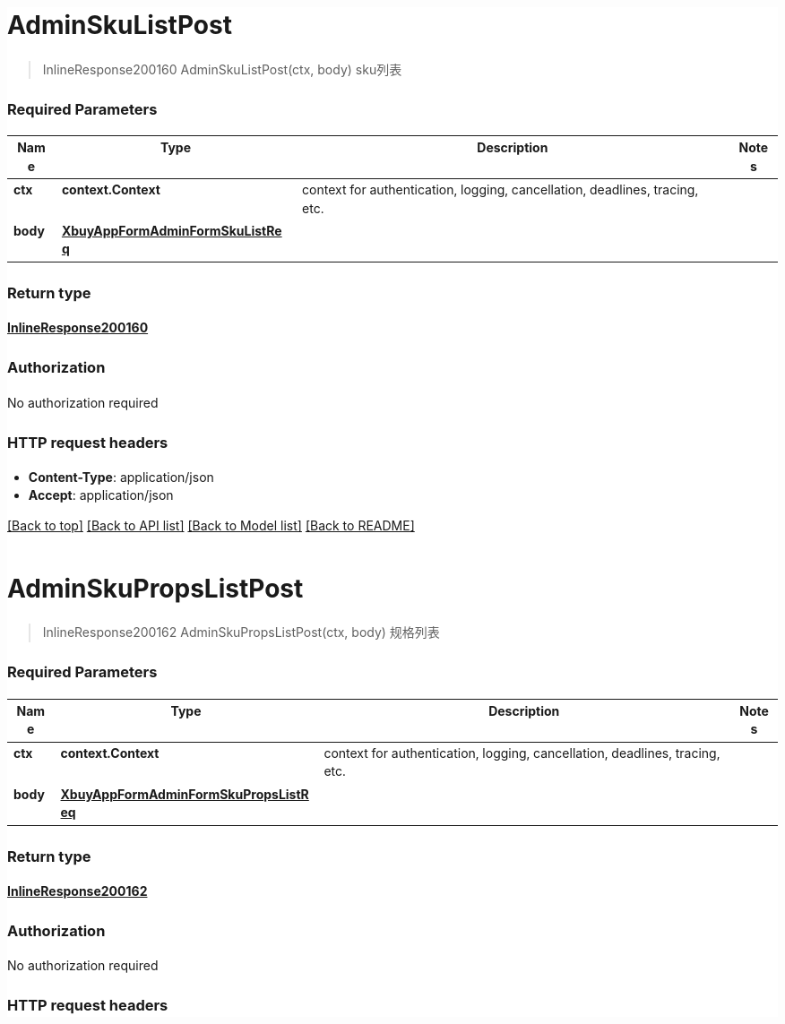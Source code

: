 # **AdminSkuListPost**
> InlineResponse200160 AdminSkuListPost(ctx, body)
sku列表

### Required Parameters

Name | Type | Description  | Notes
------------- | ------------- | ------------- | -------------
 **ctx** | **context.Context** | context for authentication, logging, cancellation, deadlines, tracing, etc.
  **body** | [**XbuyAppFormAdminFormSkuListReq**](XbuyAppFormAdminFormSkuListReq.md)|  | 

### Return type

[**InlineResponse200160**](inline_response_200_160.md)

### Authorization

No authorization required

### HTTP request headers

 - **Content-Type**: application/json
 - **Accept**: application/json

[[Back to top]](#) [[Back to API list]](../README.md#documentation-for-api-endpoints) [[Back to Model list]](../README.md#documentation-for-models) [[Back to README]](../README.md)

# **AdminSkuPropsListPost**
> InlineResponse200162 AdminSkuPropsListPost(ctx, body)
规格列表

### Required Parameters

Name | Type | Description  | Notes
------------- | ------------- | ------------- | -------------
 **ctx** | **context.Context** | context for authentication, logging, cancellation, deadlines, tracing, etc.
  **body** | [**XbuyAppFormAdminFormSkuPropsListReq**](XbuyAppFormAdminFormSkuPropsListReq.md)|  | 

### Return type

[**InlineResponse200162**](inline_response_200_162.md)

### Authorization

No authorization required

### HTTP request headers
